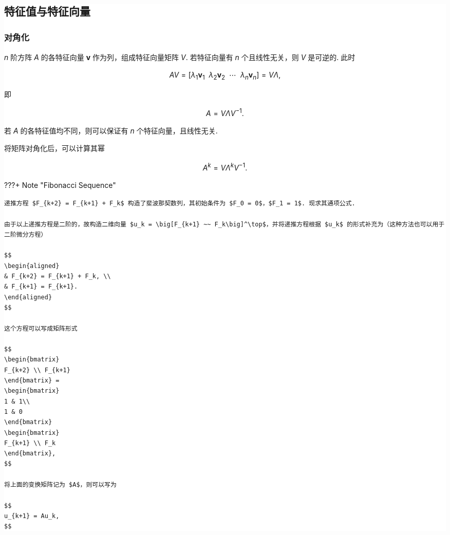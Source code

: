 ## 特征值与特征向量

### 对角化

$n$ 阶方阵 $A$ 的各特征向量 $\boldsymbol{v}$ 作为列，组成特征向量矩阵 $V$. 若特征向量有 $n$ 个且线性无关，则 $V$ 是可逆的. 此时

$$
AV = \big[ \lambda_1\boldsymbol{v}_1 ~~ \lambda_2\boldsymbol{v}_2 ~~ \cdots ~~ \lambda_n\boldsymbol{v}_n \big] = V\Lambda,
$$

即

$$
A = V\Lambda V^{-1}.
$$

若 $A$ 的各特征值均不同，则可以保证有 $n$ 个特征向量，且线性无关.

将矩阵对角化后，可以计算其幂

$$
A^k = V\Lambda^k V^{-1}.
$$

???+ Note "Fibonacci Sequence"

    递推方程 $F_{k+2} = F_{k+1} + F_k$ 构造了斐波那契数列，其初始条件为 $F_0 = 0$，$F_1 = 1$. 现求其通项公式.

    由于以上递推方程是二阶的，故构造二维向量 $u_k = \big[F_{k+1} ~~ F_k\big]^\top$，并将递推方程根据 $u_k$ 的形式补充为（这种方法也可以用于二阶微分方程）

    $$
    \begin{aligned}
    & F_{k+2} = F_{k+1} + F_k, \\
    & F_{k+1} = F_{k+1}.
    \end{aligned}
    $$

    这个方程可以写成矩阵形式

    $$
    \begin{bmatrix}
    F_{k+2} \\ F_{k+1}
    \end{bmatrix} =
    \begin{bmatrix}
    1 & 1\\
    1 & 0
    \end{bmatrix}
    \begin{bmatrix}
    F_{k+1} \\ F_k
    \end{bmatrix},
    $$

    将上面的变换矩阵记为 $A$，则可以写为

    $$
    u_{k+1} = Au_k,
    $$


[^strang1999]: [18.06 Linear Algebra Video Lectures of Prof. Gilbert Strang in Fall 1999 - MIT OpenCourseWare](https://ocw.mit.edu/courses/mathematics/18-06-linear-algebra-spring-2010/video-lectures/){: target=_blank}
[^resourses]: [Resource Index of 18.06 Linear Algebra - MIT OpenCourseWare](https://ocw.mit.edu/courses/mathematics/18-06sc-linear-algebra-fall-2011/resource-index/){: target=_blank}
[^gramschmidt]: [https://en.wikipedia.org/wiki/File:Gram-Schmidt_orthonormalization_process.gif](https://en.wikipedia.org/wiki/File:Gram-Schmidt_orthonormalization_process.gif){: target="_blank"}